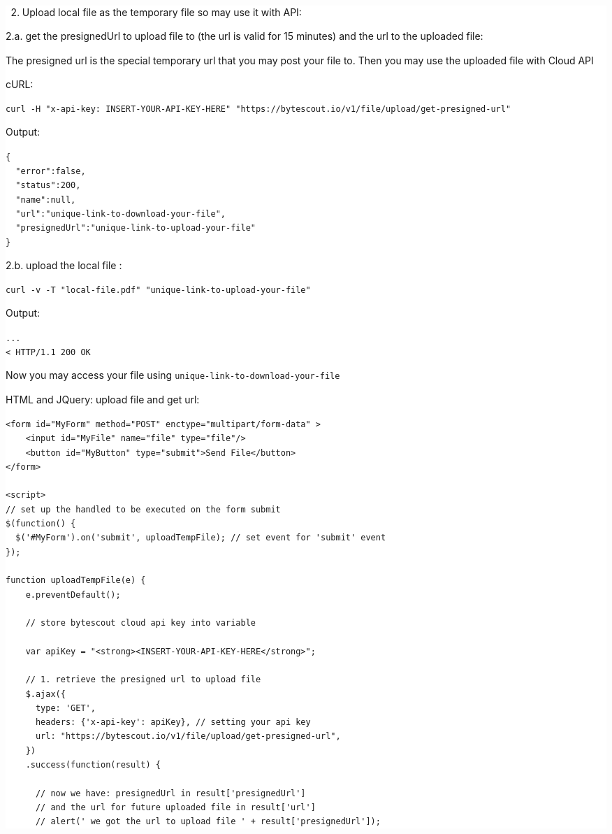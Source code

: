 
2. Upload local file as the temporary file so may use it with API:


2.a. get the presignedUrl to upload file to (the url is valid for 15 minutes) and the url to the uploaded file:

The presigned url is the special temporary url that you may post your file to. Then you may use the uploaded file with Cloud API 

cURL:

`curl -H "x-api-key: INSERT-YOUR-API-KEY-HERE" "https://bytescout.io/v1/file/upload/get-presigned-url"`

Output:

```
{
  "error":false,
  "status":200,
  "name":null,
  "url":"unique-link-to-download-your-file",
  "presignedUrl":"unique-link-to-upload-your-file"
}  
```

2.b. upload the local file :

`curl -v -T "local-file.pdf" "unique-link-to-upload-your-file"`

Output:
```
...
< HTTP/1.1 200 OK
```

Now you may access your file using `unique-link-to-download-your-file`

HTML and JQuery: upload file and get url:

```
<form id="MyForm" method="POST" enctype="multipart/form-data" >
    <input id="MyFile" name="file" type="file"/> 
    <button id="MyButton" type="submit">Send File</button>
</form>

<script>
// set up the handled to be executed on the form submit
$(function() {
  $('#MyForm').on('submit', uploadTempFile); // set event for 'submit' event
});  

function uploadTempFile(e) {
    e.preventDefault();

    // store bytescout cloud api key into variable 
    
    var apiKey = "<strong><INSERT-YOUR-API-KEY-HERE</strong>";
    
    // 1. retrieve the presigned url to upload file
    $.ajax({
      type: 'GET',
      headers: {'x-api-key': apiKey}, // setting your api key
      url: "https://bytescout.io/v1/file/upload/get-presigned-url",
    })
    .success(function(result) {
      
      // now we have: presignedUrl in result['presignedUrl']
      // and the url for future uploaded file in result['url']
      // alert(' we got the url to upload file ' + result['presignedUrl']);
```